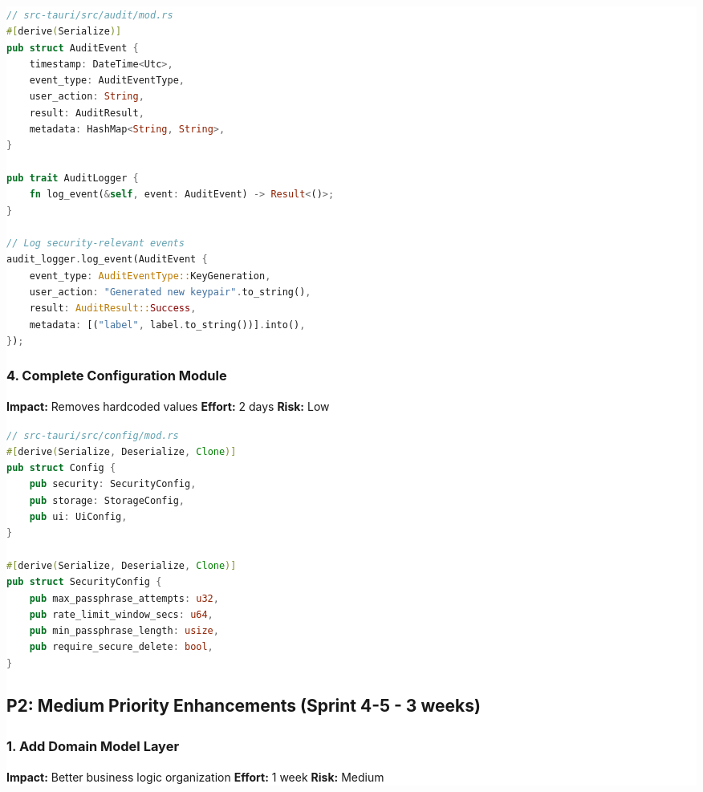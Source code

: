 ```rust
// src-tauri/src/audit/mod.rs
#[derive(Serialize)]
pub struct AuditEvent {
    timestamp: DateTime<Utc>,
    event_type: AuditEventType,
    user_action: String,
    result: AuditResult,
    metadata: HashMap<String, String>,
}

pub trait AuditLogger {
    fn log_event(&self, event: AuditEvent) -> Result<()>;
}

// Log security-relevant events
audit_logger.log_event(AuditEvent {
    event_type: AuditEventType::KeyGeneration,
    user_action: "Generated new keypair".to_string(),
    result: AuditResult::Success,
    metadata: [("label", label.to_string())].into(),
});
```

### 4. Complete Configuration Module
**Impact:** Removes hardcoded values
**Effort:** 2 days
**Risk:** Low

```rust
// src-tauri/src/config/mod.rs
#[derive(Serialize, Deserialize, Clone)]
pub struct Config {
    pub security: SecurityConfig,
    pub storage: StorageConfig,
    pub ui: UiConfig,
}

#[derive(Serialize, Deserialize, Clone)]
pub struct SecurityConfig {
    pub max_passphrase_attempts: u32,
    pub rate_limit_window_secs: u64,
    pub min_passphrase_length: usize,
    pub require_secure_delete: bool,
}
```

## P2: Medium Priority Enhancements (Sprint 4-5 - 3 weeks)

### 1. Add Domain Model Layer
**Impact:** Better business logic organization
**Effort:** 1 week
**Risk:** Medium
